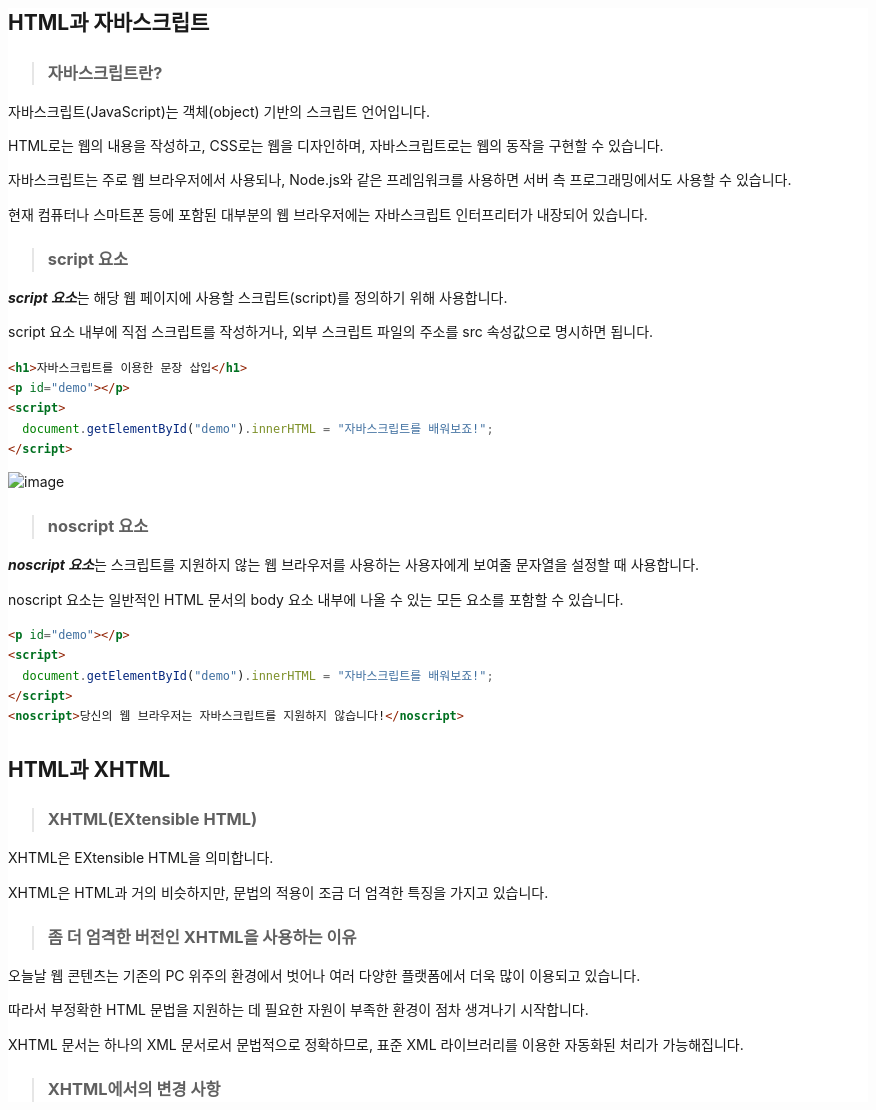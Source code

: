 ## HTML과 자바스크립트

> <h3>자바스크립트란?</h3>

자바스크립트(JavaScript)는 객체(object) 기반의 스크립트 언어입니다.

HTML로는 웹의 내용을 작성하고, CSS로는 웹을 디자인하며, 자바스크립트로는 웹의 동작을 구현할 수 있습니다.

자바스크립트는 주로 웹 브라우저에서 사용되나, Node.js와 같은 프레임워크를 사용하면 서버 측 프로그래밍에서도 사용할 수 있습니다.

현재 컴퓨터나 스마트폰 등에 포함된 대부분의 웹 브라우저에는 자바스크립트 인터프리터가 내장되어 있습니다.

> <h3>script 요소</h3>

***script 요소***는 해당 웹 페이지에 사용할 스크립트(script)를 정의하기 위해 사용합니다.

script 요소 내부에 직접 스크립트를 작성하거나, 외부 스크립트 파일의 주소를 src 속성값으로 명시하면 됩니다.

``` html
<h1>자바스크립트를 이용한 문장 삽입</h1>
<p id="demo"></p>
<script>
  document.getElementById("demo").innerHTML = "자바스크립트를 배워보죠!";
</script>
```

![image](https://user-images.githubusercontent.com/43658658/126787375-c2bf3b76-776c-4b89-ad1c-e90d08837b03.png)

> <h3>noscript 요소</h3>

***noscript 요소***는 스크립트를 지원하지 않는 웹 브라우저를 사용하는 사용자에게 보여줄 문자열을 설정할 때 사용합니다.

noscript 요소는 일반적인 HTML 문서의 body 요소 내부에 나올 수 있는 모든 요소를 포함할 수 있습니다.

``` html
<p id="demo"></p>
<script>
  document.getElementById("demo").innerHTML = "자바스크립트를 배워보죠!";
</script>
<noscript>당신의 웹 브라우저는 자바스크립트를 지원하지 않습니다!</noscript>
```

## HTML과 XHTML

> <h3>XHTML(EXtensible HTML)</h3>

XHTML은 EXtensible HTML을 의미합니다.

XHTML은 HTML과 거의 비슷하지만, 문법의 적용이 조금 더 엄격한 특징을 가지고 있습니다.

> <h3>좀 더 엄격한 버전인 XHTML을 사용하는 이유</h3>

오늘날 웹 콘텐츠는 기존의 PC 위주의 환경에서 벗어나 여러 다양한 플랫폼에서 더욱 많이 이용되고 있습니다.

따라서 부정확한 HTML 문법을 지원하는 데 필요한 자원이 부족한 환경이 점차 생겨나기 시작합니다.

XHTML 문서는 하나의 XML 문서로서 문법적으로 정확하므로, 표준 XML 라이브러리를 이용한 자동화된 처리가 가능해집니다.

> <h3>XHTML에서의 변경 사항</h3>
 